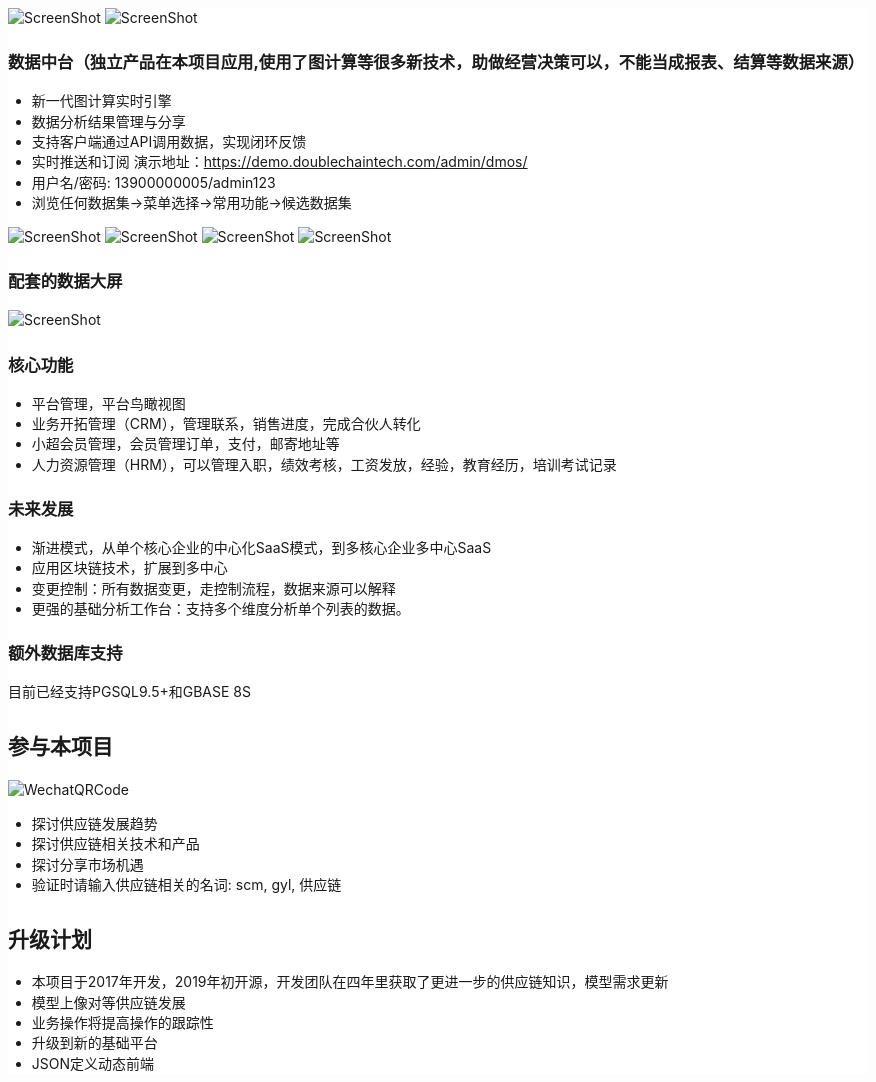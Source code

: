 
![ScreenShot](/doc/home-screen.jpg)
![ScreenShot](/doc/root-app.jpg)


### 数据中台（独立产品在本项目应用,使用了图计算等很多新技术，助做经营决策可以，不能当成报表、结算等数据来源）

* 新一代图计算实时引擎
* 数据分析结果管理与分享
* 支持客户端通过API调用数据，实现闭环反馈
* 实时推送和订阅
演示地址：https://demo.doublechaintech.com/admin/dmos/ 
* 用户名/密码: 13900000005/admin123
* 浏览任何数据集->菜单选择->常用功能->候选数据集


![ScreenShot](/doc/dmos000.jpg)
![ScreenShot](/doc/dmos001.jpg)
![ScreenShot](/doc/dmos002.jpg)
![ScreenShot](/doc/dmos003.jpg)

### 配套的数据大屏

![ScreenShot](/doc/datascreen.png)


### 核心功能
* 平台管理，平台鸟瞰视图
* 业务开拓管理（CRM），管理联系，销售进度，完成合伙人转化
* 小超会员管理，会员管理订单，支付，邮寄地址等
* 人力资源管理（HRM），可以管理入职，绩效考核，工资发放，经验，教育经历，培训考试记录

### 未来发展
* 渐进模式，从单个核心企业的中心化SaaS模式，到多核心企业多中心SaaS
* 应用区块链技术，扩展到多中心
* 变更控制：所有数据变更，走控制流程，数据来源可以解释
* 更强的基础分析工作台：支持多个维度分析单个列表的数据。



### 额外数据库支持

目前已经支持PGSQL9.5+和GBASE 8S

## 参与本项目
<img src="/doc/philip-wechat-qr.jpeg" alt="WechatQRCode" title="WechatQRCode" width="150"  />

* 探讨供应链发展趋势
* 探讨供应链相关技术和产品
* 探讨分享市场机遇
* 验证时请输入供应链相关的名词: scm, gyl, 供应链

## 升级计划
* 本项目于2017年开发，2019年初开源，开发团队在四年里获取了更进一步的供应链知识，模型需求更新
* 模型上像对等供应链发展
* 业务操作将提高操作的跟踪性
* 升级到新的基础平台
* JSON定义动态前端


